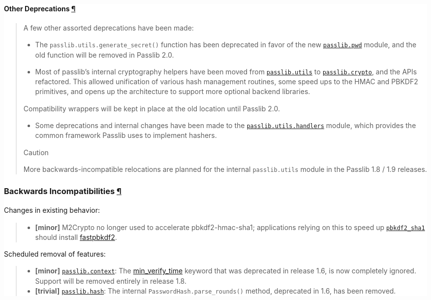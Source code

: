 #### Other Deprecations [¶](https://passlib.readthedocs.io/en/stable/history/1.7.html\#other-deprecations "Permalink to this headline")

> A few other assorted deprecations have been made:
>
> - The `passlib.utils.generate_secret()` function has been deprecated
> in favor of the new [`passlib.pwd`](https://passlib.readthedocs.io/en/stable/lib/passlib.pwd.html#module-passlib.pwd "passlib.pwd: password generation helpers") module, and the old function will be removed
> in Passlib 2.0.
>
> - Most of passlib’s internal cryptography helpers have been moved from
> [`passlib.utils`](https://passlib.readthedocs.io/en/stable/lib/passlib.utils.html#module-passlib.utils "passlib.utils: internal helpers for implementing password hashes") to [`passlib.crypto`](https://passlib.readthedocs.io/en/stable/lib/passlib.crypto.html#module-passlib.crypto "passlib.crypto: internal cryptographic helpers for implementing password hashes"), and the APIs refactored.
> This allowed unification of various hash management routines,
> some speed ups to the HMAC and PBKDF2 primitives, and opens up the architecture
> to support more optional backend libraries.
>
> Compatibility wrappers will be kept in place at the old location until Passlib 2.0.
>
> - Some deprecations and internal changes have been made to the [`passlib.utils.handlers`](https://passlib.readthedocs.io/en/stable/lib/passlib.utils.handlers.html#module-passlib.utils.handlers "passlib.utils.handlers: framework for writing password hashes")
> module, which provides the common framework Passlib uses to implement hashers.
>
>
> Caution
>
> More backwards-incompatible relocations are planned for the internal
> `passlib.utils` module in the Passlib 1.8 / 1.9 releases.

### Backwards Incompatibilities [¶](https://passlib.readthedocs.io/en/stable/history/1.7.html\#backwards-incompatibilities "Permalink to this headline")

Changes in existing behavior:

> - **\[minor\]** M2Crypto no longer used to accelerate pbkdf2-hmac-sha1; applications relying on this
> to speed up [`pbkdf2_sha1`](https://passlib.readthedocs.io/en/stable/lib/passlib.hash.pbkdf2_digest.html#passlib.hash.pbkdf2_sha1 "passlib.hash.pbkdf2_sha1") should install
> [fastpbkdf2](https://pypi.python.org/pypi/fastpbkdf2).

Scheduled removal of features:

> - **\[minor\]** [`passlib.context`](https://passlib.readthedocs.io/en/stable/lib/passlib.context.html#module-passlib.context "passlib.context: CryptContext class, for managing multiple password hash schemes"): The [min\_verify\_time](https://passlib.readthedocs.io/en/stable/lib/passlib.context.html#context-min-verify-time-option) keyword
> that was deprecated in release 1.6, is now completely ignored.
> Support will be removed entirely in release 1.8.
> - **\[trivial\]** [`passlib.hash`](https://passlib.readthedocs.io/en/stable/lib/passlib.hash.html#module-passlib.hash "passlib.hash: all password hashes provided by Passlib"): The internal `PasswordHash.parse_rounds()` method, deprecated in 1.6, has been removed.
